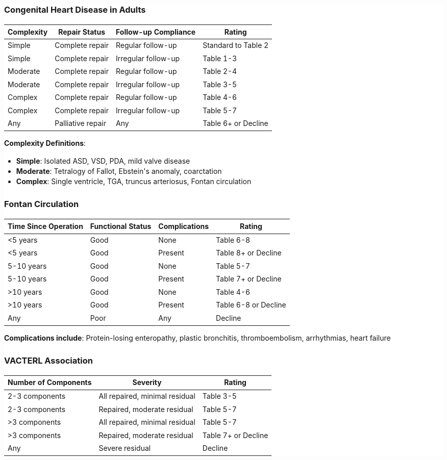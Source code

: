 ### Congenital Heart Disease in Adults

| Complexity | Repair Status | Follow-up Compliance | Rating |
|------------|--------------|----------------------|--------|
| Simple | Complete repair | Regular follow-up | Standard to Table 2 |
| Simple | Complete repair | Irregular follow-up | Table 1-3 |
| Moderate | Complete repair | Regular follow-up | Table 2-4 |
| Moderate | Complete repair | Irregular follow-up | Table 3-5 |
| Complex | Complete repair | Regular follow-up | Table 4-6 |
| Complex | Complete repair | Irregular follow-up | Table 5-7 |
| Any | Palliative repair | Any | Table 6+ or Decline |

**Complexity Definitions**:
- **Simple**: Isolated ASD, VSD, PDA, mild valve disease
- **Moderate**: Tetralogy of Fallot, Ebstein's anomaly, coarctation
- **Complex**: Single ventricle, TGA, truncus arteriosus, Fontan circulation

### Fontan Circulation

| Time Since Operation | Functional Status | Complications | Rating |
|----------------------|-------------------|--------------|--------|
| <5 years | Good | None | Table 6-8 |
| <5 years | Good | Present | Table 8+ or Decline |
| 5-10 years | Good | None | Table 5-7 |
| 5-10 years | Good | Present | Table 7+ or Decline |
| >10 years | Good | None | Table 4-6 |
| >10 years | Good | Present | Table 6-8 or Decline |
| Any | Poor | Any | Decline |

**Complications include**: Protein-losing enteropathy, plastic bronchitis, thromboembolism, arrhythmias, heart failure

### VACTERL Association

| Number of Components | Severity | Rating |
|----------------------|----------|--------|
| 2-3 components | All repaired, minimal residual | Table 3-5 |
| 2-3 components | Repaired, moderate residual | Table 5-7 |
| >3 components | All repaired, minimal residual | Table 5-7 |
| >3 components | Repaired, moderate residual | Table 7+ or Decline |
| Any | Severe residual | Decline |
